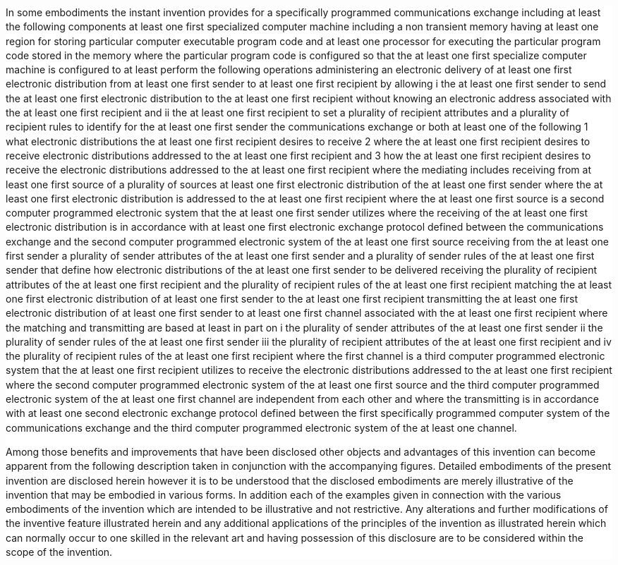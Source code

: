 In some embodiments the instant invention provides for a specifically programmed communications exchange including at least the following components at least one first specialized computer machine including a non transient memory having at least one region for storing particular computer executable program code and at least one processor for executing the particular program code stored in the memory where the particular program code is configured so that the at least one first specialize computer machine is configured to at least perform the following operations administering an electronic delivery of at least one first electronic distribution from at least one first sender to at least one first recipient by allowing i the at least one first sender to send the at least one first electronic distribution to the at least one first recipient without knowing an electronic address associated with the at least one first recipient and ii the at least one first recipient to set a plurality of recipient attributes and a plurality of recipient rules to identify for the at least one first sender the communications exchange or both at least one of the following 1 what electronic distributions the at least one first recipient desires to receive 2 where the at least one first recipient desires to receive electronic distributions addressed to the at least one first recipient and 3 how the at least one first recipient desires to receive the electronic distributions addressed to the at least one first recipient where the mediating includes receiving from at least one first source of a plurality of sources at least one first electronic distribution of the at least one first sender where the at least one first electronic distribution is addressed to the at least one first recipient where the at least one first source is a second computer programmed electronic system that the at least one first sender utilizes where the receiving of the at least one first electronic distribution is in accordance with at least one first electronic exchange protocol defined between the communications exchange and the second computer programmed electronic system of the at least one first source receiving from the at least one first sender a plurality of sender attributes of the at least one first sender and a plurality of sender rules of the at least one first sender that define how electronic distributions of the at least one first sender to be delivered receiving the plurality of recipient attributes of the at least one first recipient and the plurality of recipient rules of the at least one first recipient matching the at least one first electronic distribution of at least one first sender to the at least one first recipient transmitting the at least one first electronic distribution of at least one first sender to at least one first channel associated with the at least one first recipient where the matching and transmitting are based at least in part on i the plurality of sender attributes of the at least one first sender ii the plurality of sender rules of the at least one first sender iii the plurality of recipient attributes of the at least one first recipient and iv the plurality of recipient rules of the at least one first recipient where the first channel is a third computer programmed electronic system that the at least one first recipient utilizes to receive the electronic distributions addressed to the at least one first recipient where the second computer programmed electronic system of the at least one first source and the third computer programmed electronic system of the at least one first channel are independent from each other and where the transmitting is in accordance with at least one second electronic exchange protocol defined between the first specifically programmed computer system of the communications exchange and the third computer programmed electronic system of the at least one channel.

Among those benefits and improvements that have been disclosed other objects and advantages of this invention can become apparent from the following description taken in conjunction with the accompanying figures. Detailed embodiments of the present invention are disclosed herein however it is to be understood that the disclosed embodiments are merely illustrative of the invention that may be embodied in various forms. In addition each of the examples given in connection with the various embodiments of the invention which are intended to be illustrative and not restrictive. Any alterations and further modifications of the inventive feature illustrated herein and any additional applications of the principles of the invention as illustrated herein which can normally occur to one skilled in the relevant art and having possession of this disclosure are to be considered within the scope of the invention.
